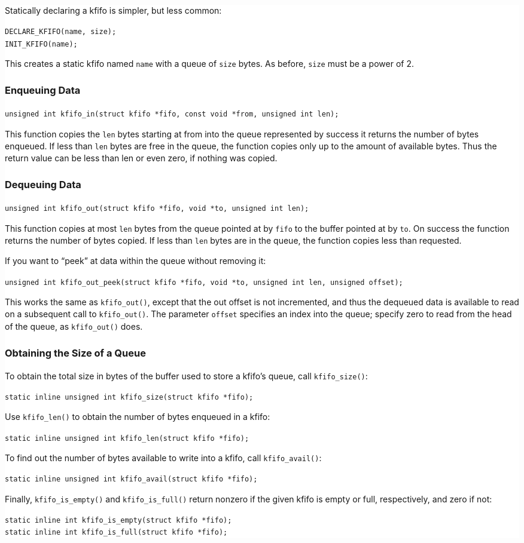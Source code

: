 Statically declaring a kfifo is simpler, but less common:
```
DECLARE_KFIFO(name, size);
INIT_KFIFO(name);
```
This creates a static kfifo named `name` with a queue of `size` bytes. As before, `size` must be a power of 2.

### Enqueuing Data
```
unsigned int kfifo_in(struct kfifo *fifo, const void *from, unsigned int len);
```
This function copies the `len` bytes starting at from into the queue represented by success it returns the number of bytes enqueued. If less than `len` bytes are free in the queue, the function copies only up to the amount of available bytes. Thus the return value can be less than len or even zero, if nothing was copied.

### Dequeuing Data
```
unsigned int kfifo_out(struct kfifo *fifo, void *to, unsigned int len);
```
This function copies at most `len` bytes from the queue pointed at by `fifo` to the buffer pointed at by `to`. On success the function returns the number of bytes copied. If less than `len` bytes are in the queue, the function copies less than requested.

If you want to “peek” at data within the queue without removing it:
```
unsigned int kfifo_out_peek(struct kfifo *fifo, void *to, unsigned int len, unsigned offset);
```
This works the same as `kfifo_out()`, except that the out offset is not incremented, and thus the dequeued data is available to read on a subsequent call to `kfifo_out()`. The parameter `offset` specifies an index into the queue; specify zero to read from the head of the queue, as `kfifo_out()` does.

### Obtaining the Size of a Queue
To obtain the total size in bytes of the buffer used to store a kfifo’s queue, call `kfifo_size()`:
```
static inline unsigned int kfifo_size(struct kfifo *fifo);
```

Use `kfifo_len()` to obtain the number of bytes enqueued in a kfifo:
```
static inline unsigned int kfifo_len(struct kfifo *fifo);
```

To find out the number of bytes available to write into a kfifo, call `kfifo_avail()`:
```
static inline unsigned int kfifo_avail(struct kfifo *fifo);
```

Finally, `kfifo_is_empty()` and `kfifo_is_full()` return nonzero if the given kfifo is empty or full, respectively, and zero if not:
```
static inline int kfifo_is_empty(struct kfifo *fifo);
static inline int kfifo_is_full(struct kfifo *fifo);
```
